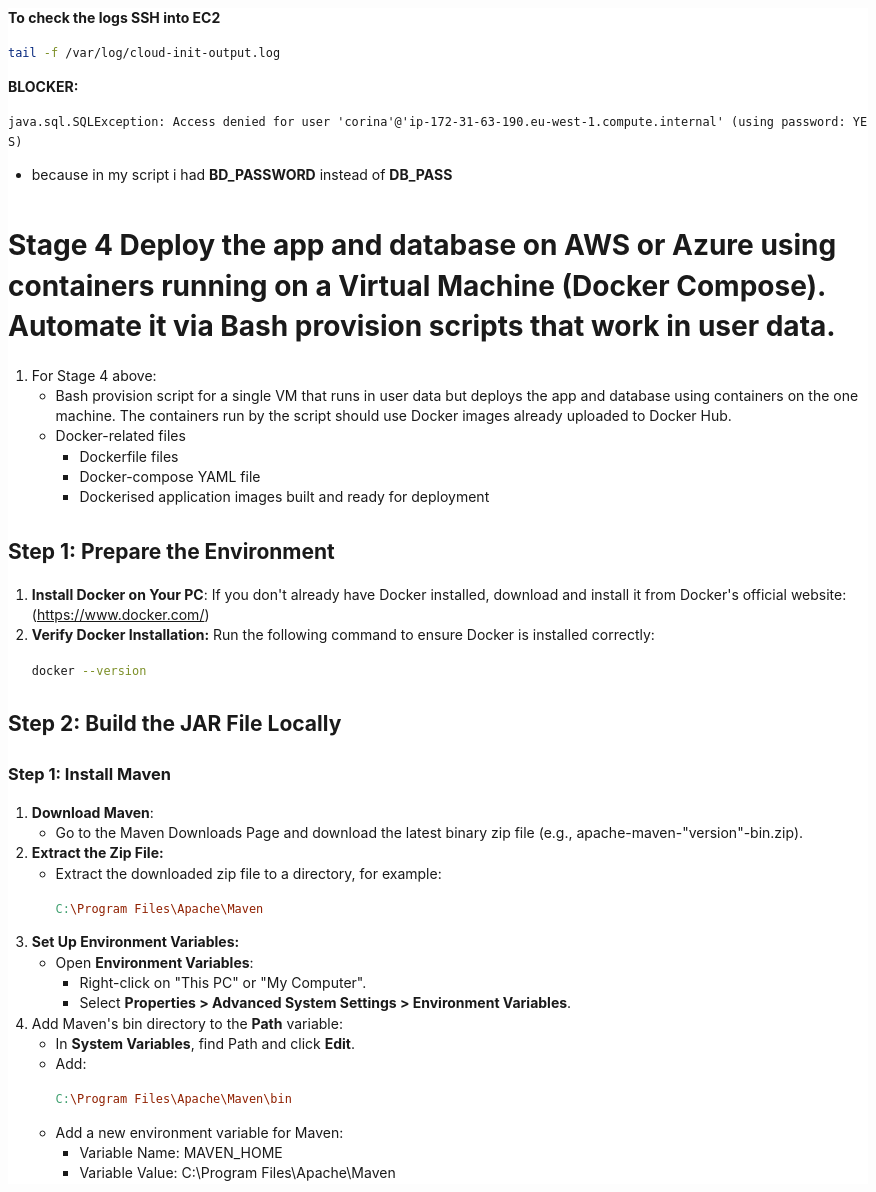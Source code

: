 **To check the logs SSH into EC2**
```bash
tail -f /var/log/cloud-init-output.log
```

**BLOCKER:**

`java.sql.SQLException: Access denied for user 'corina'@'ip-172-31-63-190.eu-west-1.compute.internal' (using password: YES)`
- because in my script i had **BD_PASSWORD** instead of **DB_PASS**



# Stage 4  Deploy the app and database on AWS or Azure using containers running on a Virtual Machine (Docker Compose). Automate it via Bash provision scripts that work in user data. 
1. For Stage 4 above:
    - Bash provision script for a single VM that runs in user data but deploys the app and database using containers on the one machine. The containers run by the script should use Docker images already uploaded to Docker Hub.
    -  Docker-related files
        -  Dockerfile files 
        -  Docker-compose YAML file
        -  Dockerised application images built and ready for deployment





## Step 1: Prepare the Environment
1. **Install Docker on Your PC**: If you don't already have Docker installed, download and install it from Docker's official website: (https://www.docker.com/)
2. **Verify Docker Installation:** Run the following command to ensure Docker is installed correctly:
    ```bash
    docker --version
    ```


## Step 2: Build the JAR File Locally
### Step 1: Install Maven
1. **Download Maven**:
   - Go to the Maven Downloads Page and download the latest binary zip file (e.g., apache-maven-"version"-bin.zip).
2. **Extract the Zip File:**
     - Extract the downloaded zip file to a directory, for example:
        ```makefile
        C:\Program Files\Apache\Maven
        ```
3. **Set Up Environment Variables:**
    - Open **Environment Variables**:
        - Right-click on "This PC" or "My Computer".
        - Select **Properties > Advanced System Settings > Environment Variables**.
4. Add Maven's bin directory to the **Path** variable:
    - In **System Variables**, find Path and click **Edit**.
    - Add:
        ```makefile
        C:\Program Files\Apache\Maven\bin
        ```
    - Add a new environment variable for Maven:
        - Variable Name: MAVEN_HOME
        - Variable Value: C:\Program Files\Apache\Maven
